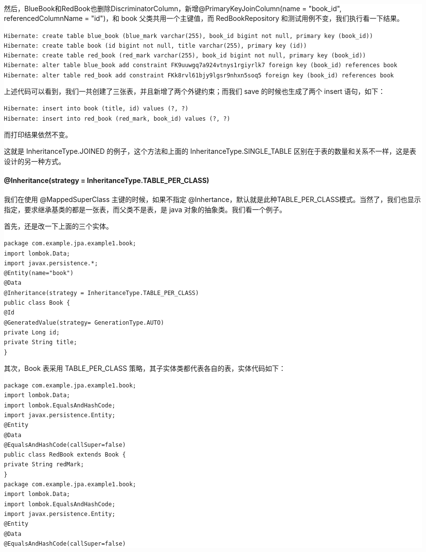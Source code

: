 然后，BlueBook和RedBook也删除DiscriminatorColumn，新增@PrimaryKeyJoinColumn(name = "book\_id", referencedColumnName = "id")，和 book 父类共用一个主键值，而 RedBookRepository 和测试用例不变，我们执行看一下结果。

```
Hibernate: create table blue_book (blue_mark varchar(255), book_id bigint not null, primary key (book_id))
Hibernate: create table book (id bigint not null, title varchar(255), primary key (id))
Hibernate: create table red_book (red_mark varchar(255), book_id bigint not null, primary key (book_id))
Hibernate: alter table blue_book add constraint FK9uuwgq7a924vtnys1rgiyrlk7 foreign key (book_id) references book
Hibernate: alter table red_book add constraint FKk8rvl61bjy9lgsr9nhxn5soq5 foreign key (book_id) references book
```

上述代码可以看到，我们一共创建了三张表，并且新增了两个外键约束；而我们 save 的时候也生成了两个 insert 语句，如下：

```
Hibernate: insert into book (title, id) values (?, ?)
Hibernate: insert into red_book (red_mark, book_id) values (?, ?)
```

而打印结果依然不变。

这就是 InheritanceType.JOINED 的例子，这个方法和上面的 InheritanceType.SINGLE\_TABLE 区别在于表的数量和关系不一样，这是表设计的另一种方式。

#### @Inheritance(strategy = InheritanceType.TABLE\_PER\_CLASS)

我们在使用 @MappedSuperClass 主键的时候，如果不指定 @Inhertance，默认就是此种TABLE\_PER\_CLASS模式。当然了，我们也显示指定，要求继承基类的都是一张表，而父类不是表，是 java 对象的抽象类。我们看一个例子。

首先，还是改一下上面的三个实体。

```
package com.example.jpa.example1.book;
import lombok.Data;
import javax.persistence.*;
@Entity(name="book")
@Data
@Inheritance(strategy = InheritanceType.TABLE_PER_CLASS)
public class Book {
@Id
@GeneratedValue(strategy= GenerationType.AUTO)
private Long id;
private String title;
}
```

其次，Book 表采用 TABLE\_PER\_CLASS 策略，其子实体类都代表各自的表，实体代码如下：

```
package com.example.jpa.example1.book;
import lombok.Data;
import lombok.EqualsAndHashCode;
import javax.persistence.Entity;
@Entity
@Data
@EqualsAndHashCode(callSuper=false)
public class RedBook extends Book {
private String redMark;
}
package com.example.jpa.example1.book;
import lombok.Data;
import lombok.EqualsAndHashCode;
import javax.persistence.Entity;
@Entity
@Data
@EqualsAndHashCode(callSuper=false)
```